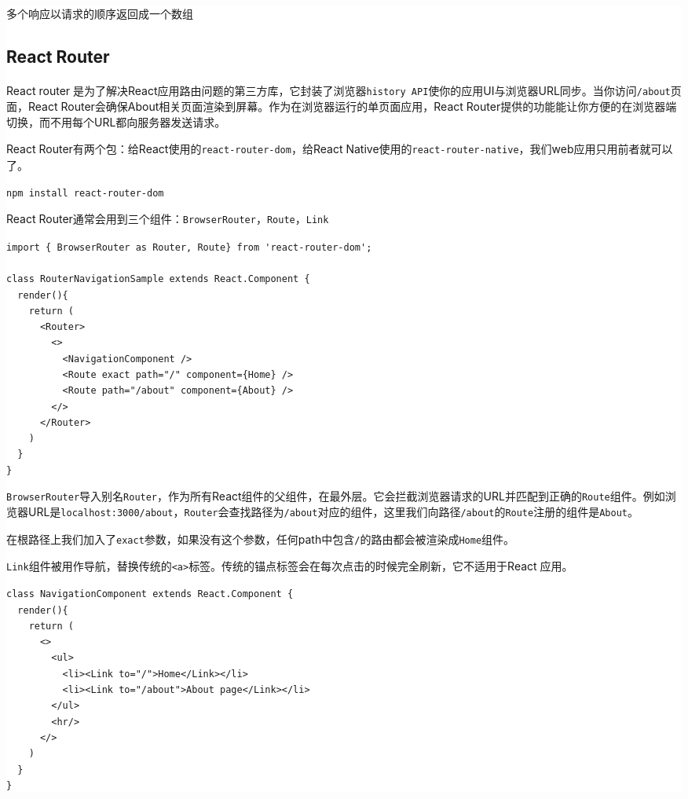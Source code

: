 多个响应以请求的顺序返回成一个数组

## React Router

React router 是为了解决React应用路由问题的第三方库，它封装了浏览器`history API`使你的应用UI与浏览器URL同步。当你访问`/about`页面，React Router会确保About相关页面渲染到屏幕。作为在浏览器运行的单页面应用，React Router提供的功能能让你方便的在浏览器端切换，而不用每个URL都向服务器发送请求。 

React Router有两个包：给React使用的`react-router-dom`，给React Native使用的`react-router-native`，我们web应用只用前者就可以了。

```shell
npm install react-router-dom
```

React Router通常会用到三个组件：`BrowserRouter`，`Route`，`Link`

```react
import { BrowserRouter as Router, Route} from 'react-router-dom';

class RouterNavigationSample extends React.Component {
  render(){
    return (
      <Router>
        <>
          <NavigationComponent />
          <Route exact path="/" component={Home} />
          <Route path="/about" component={About} />
        </>
      </Router>
    )
  }
}
```

`BrowserRouter`导入别名`Router`，作为所有React组件的父组件，在最外层。它会拦截浏览器请求的URL并匹配到正确的`Route`组件。例如浏览器URL是`localhost:3000/about`，`Router`会查找路径为`/about`对应的组件，这里我们向路径`/about`的`Route`注册的组件是`About`。

在根路径上我们加入了`exact`参数，如果没有这个参数，任何path中包含`/`的路由都会被渲染成`Home`组件。

`Link`组件被用作导航，替换传统的`<a>`标签。传统的锚点标签会在每次点击的时候完全刷新，它不适用于React 应用。

```react
class NavigationComponent extends React.Component {
  render(){
    return (
      <>
        <ul>
          <li><Link to="/">Home</Link></li>
          <li><Link to="/about">About page</Link></li>
        </ul>
        <hr/>
      </>
    )
  }
}
```

